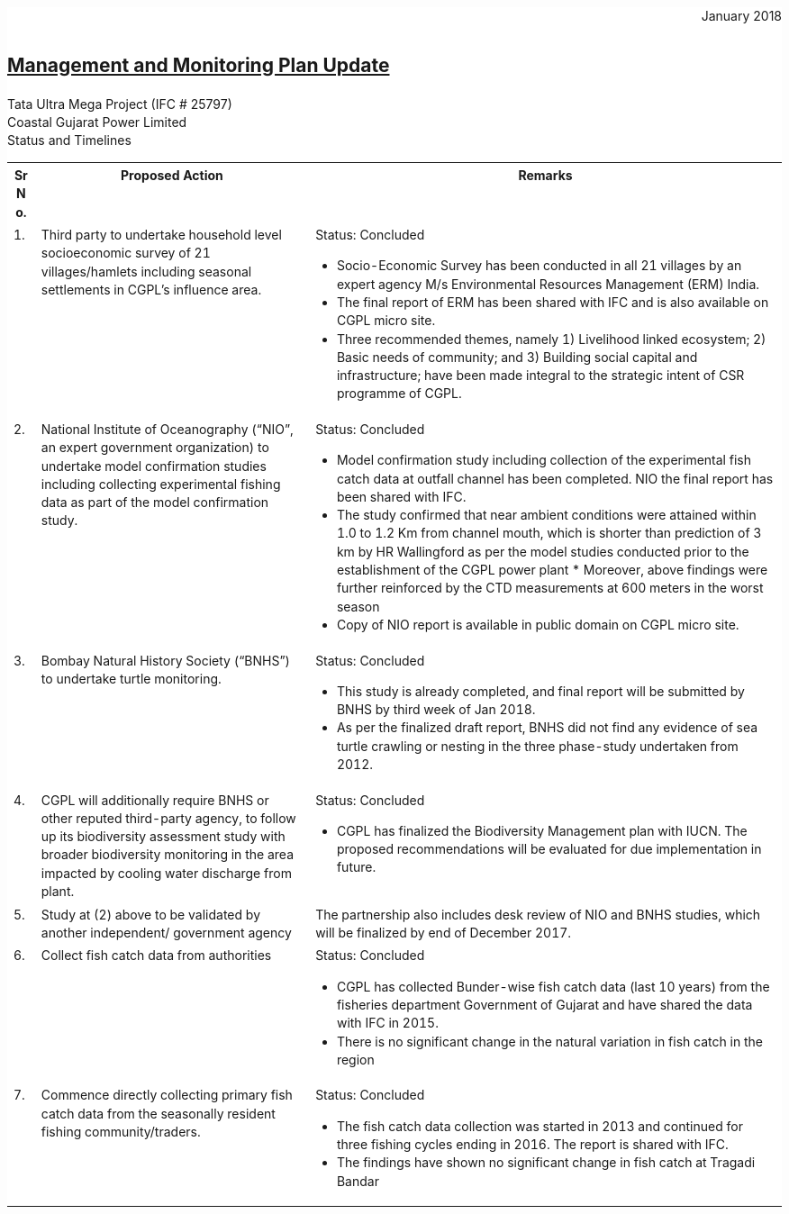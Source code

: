 
<p align="right">January 2018</p>

## [Management and Monitoring Plan Update](https://www.tatapower.com/pdf/cgpl-mundra/mm-plan.pdf)

Tata Ultra Mega Project (IFC # 25797)  <br />
Coastal Gujarat Power Limited  <br />
Status and Timelines

<table>
<tr><th>Sr No.</th><th>Proposed Action</th><th>Remarks</th></tr>
<tr><td> 1.</td><td>Third party to undertake household level socioeconomic survey of 21 villages/hamlets including seasonal settlements in CGPL’s influence area. </td><td> Status: Concluded
<ul>
    <li>Socio-Economic Survey has been conducted in all 21 villages by an expert agency M/s Environmental Resources Management (ERM) India. </li>
    <li>The final report of ERM has been shared with IFC and is also available on CGPL micro site.</li>
<li>Three recommended themes, namely 1) Livelihood linked ecosystem; 2) Basic needs of community; and 3) Building social capital and infrastructure; have been made integral to the strategic intent of CSR programme of CGPL.</li></ul></td></tr>
<tr><td> 2. </td><td> National Institute of Oceanography (“NIO”, an expert government organization) to undertake model confirmation studies including collecting experimental fishing data as part of the model confirmation study. </td><td> Status: Concluded
<ul>
    <li>Model confirmation study including collection of the experimental fish catch data at outfall channel has been completed. NIO the final report has been shared with IFC.</li>
    <li>The study confirmed that near ambient conditions were attained within 1.0 to 1.2 Km from channel mouth, which is shorter than prediction of 3 km by HR Wallingford as per the model studies conducted prior to the establishment of the CGPL power plant * Moreover, above findings were further reinforced by the CTD measurements at 600 meters in the worst season</li>
    <li>Copy of NIO report is available in public domain on CGPL micro site.</li></ul></td></tr>
<tr><td> 3. </td><td> Bombay Natural History Society (“BNHS”) to undertake turtle monitoring. </td><td> Status: Concluded
<ul>
    <li>This study is already completed, and final report will be submitted by BNHS by third week of Jan 2018.</li>
    <li>As per the finalized draft report, BNHS did not find any evidence of sea turtle crawling or nesting in the three phase-study undertaken from 2012.</li></ul></td></tr>
<tr><td> 4. </td><td> CGPL will additionally require BNHS or other reputed third-party agency, to follow up its biodiversity assessment study with broader biodiversity monitoring in the area impacted by cooling water discharge from plant. </td><td> Status: Concluded
<ul>
    <li>CGPL has finalized the Biodiversity Management plan with IUCN. The proposed recommendations will be evaluated for due implementation in
        future.</li></ul></td></tr>
<tr><td> 5. </td><td> Study at (2) above to be validated by another independent/ government agency </td><td> The partnership also includes desk review of NIO and BNHS studies,
which will be finalized by end of December 2017.</td></tr>
<tr><td> 6. </td><td>  Collect fish catch data from authorities   </td><td> Status: Concluded
<ul>
    <li>CGPL has collected Bunder-wise fish catch data (last 10 years) from the fisheries department Government of Gujarat and have shared the data
        with IFC in 2015.</li>
    <li>There is no significant change in the natural variation in fish catch in the region</li></ul></td></tr>
<tr><td> 7. </td><td>  Commence directly collecting primary fish catch data from the seasonally resident fishing community/traders. </td><td> Status: Concluded
<ul>
    <li>The fish catch data collection was started in 2013 and continued for three fishing cycles ending in 2016. The report is shared with IFC.</li>
    <li>The findings have shown no significant change in fish catch at Tragadi Bandar</li></ul></td></tr>